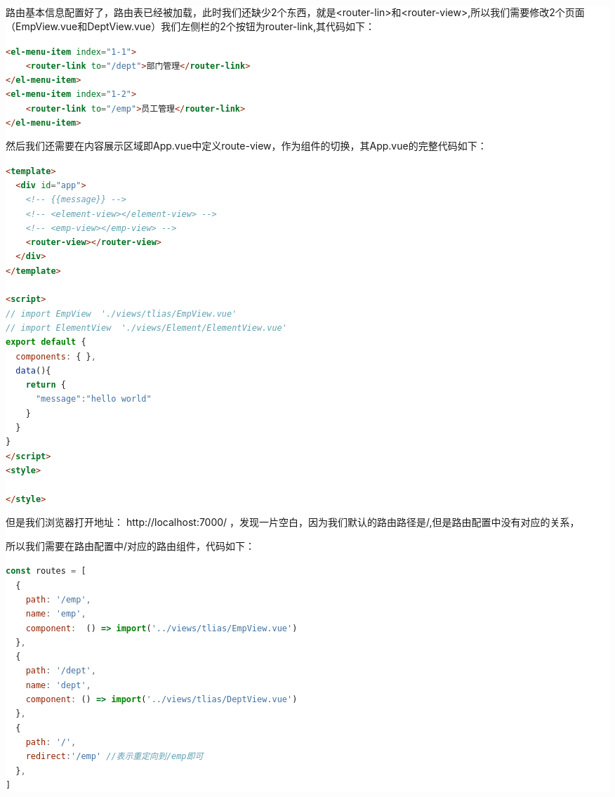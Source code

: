 路由基本信息配置好了，路由表已经被加载，此时我们还缺少2个东西，就是&lt;router-lin&gt;和&lt;router-view&gt;,所以我们需要修改2个页面（EmpView.vue和DeptView.vue）我们左侧栏的2个按钮为router-link,其代码如下：

~~~html
<el-menu-item index="1-1">
    <router-link to="/dept">部门管理</router-link>
</el-menu-item>
<el-menu-item index="1-2">
    <router-link to="/emp">员工管理</router-link>
</el-menu-item>
~~~

然后我们还需要在内容展示区域即App.vue中定义route-view，作为组件的切换，其App.vue的完整代码如下：

~~~html
<template>
  <div id="app">
    <!-- {{message}} -->
    <!-- <element-view></element-view> -->
    <!-- <emp-view></emp-view> -->
    <router-view></router-view>
  </div>
</template>

<script>
// import EmpView  './views/tlias/EmpView.vue'
// import ElementView  './views/Element/ElementView.vue'
export default {
  components: { },
  data(){
    return {
      "message":"hello world"
    }
  }
}
</script>
<style>

</style>

~~~

但是我们浏览器打开地址： http://localhost:7000/ ，发现一片空白，因为我们默认的路由路径是/,但是路由配置中没有对应的关系，

所以我们需要在路由配置中/对应的路由组件，代码如下：

~~~js
const routes = [
  {
    path: '/emp',
    name: 'emp',
    component:  () => import('../views/tlias/EmpView.vue')
  },
  {
    path: '/dept',
    name: 'dept',
    component: () => import('../views/tlias/DeptView.vue')
  },
  {
    path: '/',
    redirect:'/emp' //表示重定向到/emp即可
  },
]
~~~
